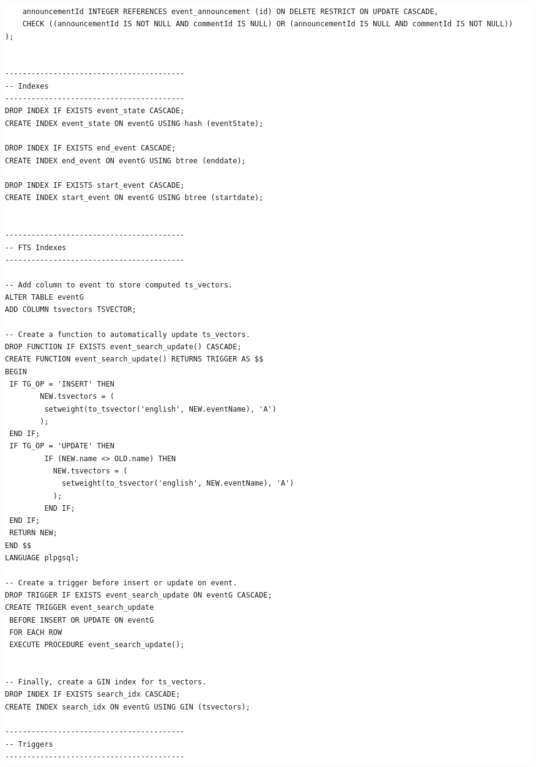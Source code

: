```
    announcementId INTEGER REFERENCES event_announcement (id) ON DELETE RESTRICT ON UPDATE CASCADE,
    CHECK ((announcementId IS NOT NULL AND commentId IS NULL) OR (announcementId IS NULL AND commentId IS NOT NULL)) 
);


-----------------------------------------
-- Indexes
-----------------------------------------
DROP INDEX IF EXISTS event_state CASCADE;
CREATE INDEX event_state ON eventG USING hash (eventState);

DROP INDEX IF EXISTS end_event CASCADE;
CREATE INDEX end_event ON eventG USING btree (enddate);

DROP INDEX IF EXISTS start_event CASCADE;
CREATE INDEX start_event ON eventG USING btree (startdate);


-----------------------------------------
-- FTS Indexes
-----------------------------------------

-- Add column to event to store computed ts_vectors.
ALTER TABLE eventG
ADD COLUMN tsvectors TSVECTOR;

-- Create a function to automatically update ts_vectors.
DROP FUNCTION IF EXISTS event_search_update() CASCADE;
CREATE FUNCTION event_search_update() RETURNS TRIGGER AS $$
BEGIN
 IF TG_OP = 'INSERT' THEN
        NEW.tsvectors = (
         setweight(to_tsvector('english', NEW.eventName), 'A')
        );
 END IF;
 IF TG_OP = 'UPDATE' THEN
         IF (NEW.name <> OLD.name) THEN
           NEW.tsvectors = (
             setweight(to_tsvector('english', NEW.eventName), 'A')
           );
         END IF;
 END IF;
 RETURN NEW;
END $$
LANGUAGE plpgsql;

-- Create a trigger before insert or update on event.
DROP TRIGGER IF EXISTS event_search_update ON eventG CASCADE;
CREATE TRIGGER event_search_update
 BEFORE INSERT OR UPDATE ON eventG
 FOR EACH ROW
 EXECUTE PROCEDURE event_search_update();


-- Finally, create a GIN index for ts_vectors.
DROP INDEX IF EXISTS search_idx CASCADE;
CREATE INDEX search_idx ON eventG USING GIN (tsvectors);

-----------------------------------------
-- Triggers
-----------------------------------------

```